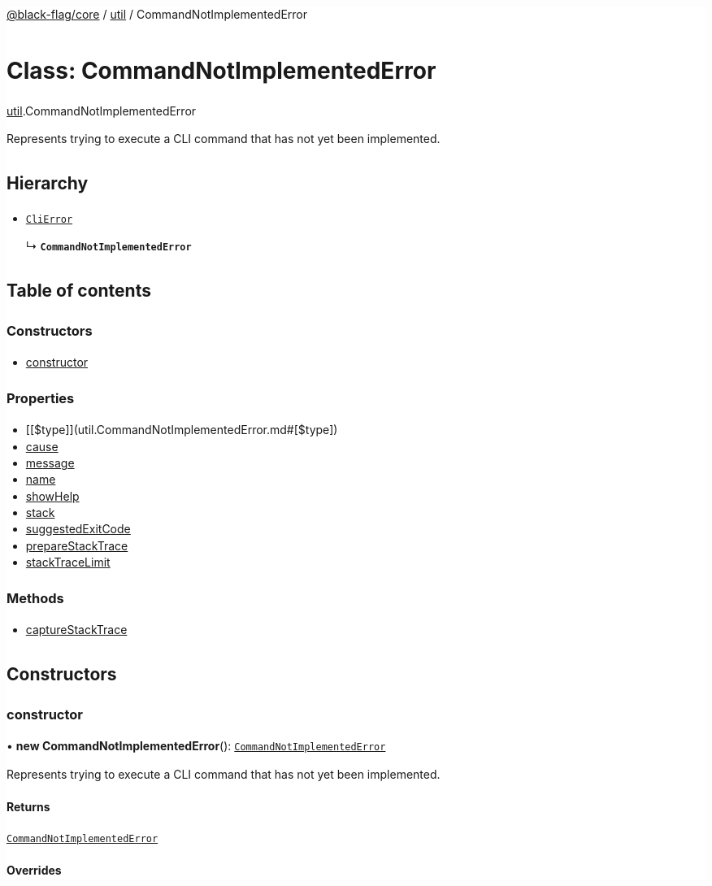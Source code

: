 [@black-flag/core](../README.md) / [util](../modules/util.md) / CommandNotImplementedError

# Class: CommandNotImplementedError

[util](../modules/util.md).CommandNotImplementedError

Represents trying to execute a CLI command that has not yet been implemented.

## Hierarchy

- [`CliError`](index.CliError.md)

  ↳ **`CommandNotImplementedError`**

## Table of contents

### Constructors

- [constructor](util.CommandNotImplementedError.md#constructor)

### Properties

- [[$type]](util.CommandNotImplementedError.md#[$type])
- [cause](util.CommandNotImplementedError.md#cause)
- [message](util.CommandNotImplementedError.md#message)
- [name](util.CommandNotImplementedError.md#name)
- [showHelp](util.CommandNotImplementedError.md#showhelp)
- [stack](util.CommandNotImplementedError.md#stack)
- [suggestedExitCode](util.CommandNotImplementedError.md#suggestedexitcode)
- [prepareStackTrace](util.CommandNotImplementedError.md#preparestacktrace)
- [stackTraceLimit](util.CommandNotImplementedError.md#stacktracelimit)

### Methods

- [captureStackTrace](util.CommandNotImplementedError.md#capturestacktrace)

## Constructors

### constructor

• **new CommandNotImplementedError**(): [`CommandNotImplementedError`](util.CommandNotImplementedError.md)

Represents trying to execute a CLI command that has not yet been
implemented.

#### Returns

[`CommandNotImplementedError`](util.CommandNotImplementedError.md)

#### Overrides
